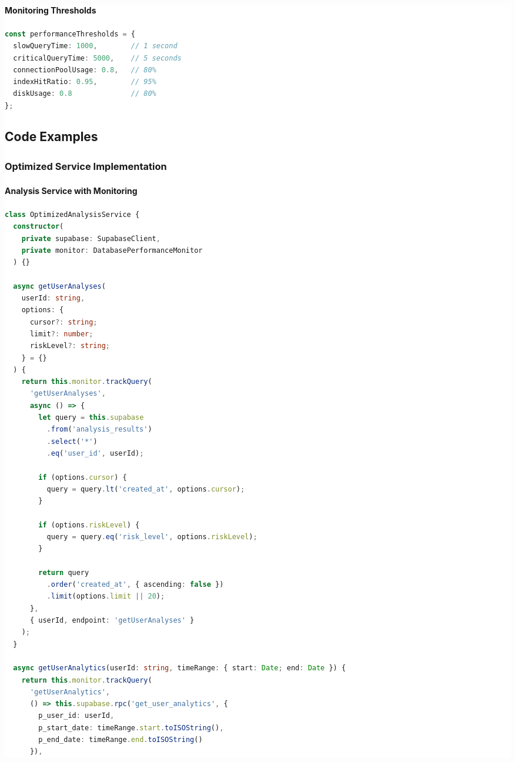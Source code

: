 #### Monitoring Thresholds
```typescript
const performanceThresholds = {
  slowQueryTime: 1000,        // 1 second
  criticalQueryTime: 5000,    // 5 seconds
  connectionPoolUsage: 0.8,   // 80%
  indexHitRatio: 0.95,        // 95%
  diskUsage: 0.8              // 80%
};
```

## Code Examples

### Optimized Service Implementation

#### Analysis Service with Monitoring
```typescript
class OptimizedAnalysisService {
  constructor(
    private supabase: SupabaseClient,
    private monitor: DatabasePerformanceMonitor
  ) {}

  async getUserAnalyses(
    userId: string,
    options: {
      cursor?: string;
      limit?: number;
      riskLevel?: string;
    } = {}
  ) {
    return this.monitor.trackQuery(
      'getUserAnalyses',
      async () => {
        let query = this.supabase
          .from('analysis_results')
          .select('*')
          .eq('user_id', userId);

        if (options.cursor) {
          query = query.lt('created_at', options.cursor);
        }

        if (options.riskLevel) {
          query = query.eq('risk_level', options.riskLevel);
        }

        return query
          .order('created_at', { ascending: false })
          .limit(options.limit || 20);
      },
      { userId, endpoint: 'getUserAnalyses' }
    );
  }

  async getUserAnalytics(userId: string, timeRange: { start: Date; end: Date }) {
    return this.monitor.trackQuery(
      'getUserAnalytics',
      () => this.supabase.rpc('get_user_analytics', {
        p_user_id: userId,
        p_start_date: timeRange.start.toISOString(),
        p_end_date: timeRange.end.toISOString()
      }),
```